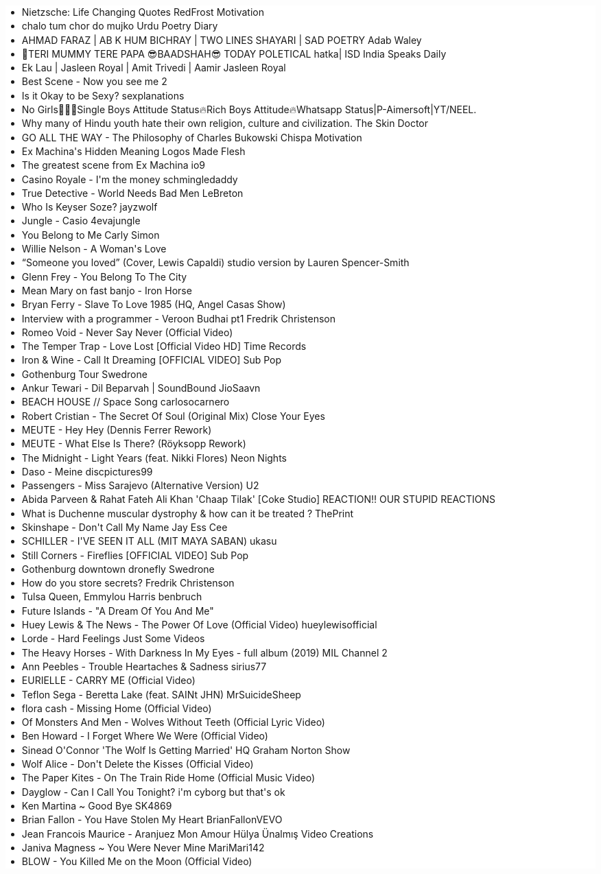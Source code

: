-   Nietzsche: Life Changing Quotes RedFrost Motivation
-   chalo tum chor do mujko Urdu Poetry Diary
-   AHMAD FARAZ | AB K HUM BICHRAY | TWO LINES SHAYARI | SAD POETRY Adab Waley
-   🤣TERI MUMMY TERE PAPA 😎BAADSHAH😎 TODAY POLETICAL
hatka| ISD India Speaks Daily
-   Ek Lau | Jasleen Royal | Amit Trivedi | Aamir Jasleen Royal
-   Best Scene - Now you see me 2
-   Is it Okay to be Sexy? sexplanations
-   No Girls👩‍💼❌Single Boys Attitude Status🔥Rich Boys Attitude🔥Whatsapp Status|P-Aimersoft|YT/NEEL.
-   Why many of Hindu youth hate their own religion, culture and civilization. The Skin Doctor
-   GO ALL THE WAY - The Philosophy of Charles Bukowski Chispa Motivation
-   Ex Machina's Hidden Meaning Logos Made Flesh
-   The greatest scene from Ex Machina io9
-   Casino Royale - I'm the money schmingledaddy
-   True Detective - World Needs Bad Men LeBreton
-   Who Is Keyser Soze? jayzwolf
-   Jungle - Casio 4evajungle
-   You Belong to Me Carly Simon
-   Willie Nelson - A Woman's Love
-   “Someone you loved” (Cover, Lewis Capaldi) studio version by Lauren Spencer-Smith
-   Glenn Frey - You Belong To The City
-   Mean Mary on fast banjo - Iron Horse
-   Bryan Ferry - Slave To Love 1985 (HQ, Angel Casas Show)
-   Interview with a programmer - Veroon Budhai pt1 Fredrik Christenson
-   Romeo Void - Never Say Never (Official Video)
-   The Temper Trap - Love Lost [Official Video HD] Time Records
-   Iron & Wine - Call It Dreaming [OFFICIAL VIDEO] Sub Pop
-   Gothenburg Tour Swedrone
-   Ankur Tewari - Dil Beparvah | SoundBound JioSaavn
-   BEACH HOUSE // Space Song carlosocarnero
-   Robert Cristian - The Secret Of Soul (Original Mix) Close Your Eyes
-   MEUTE - Hey Hey (Dennis Ferrer Rework)
-   MEUTE - What Else Is There? (Röyksopp Rework)
-   The Midnight - Light Years (feat. Nikki Flores) Neon Nights
-   Daso - Meine discpictures99
-   Passengers - Miss Sarajevo (Alternative Version) U2
-   Abida Parveen & Rahat Fateh Ali Khan 'Chaap Tilak' [Coke Studio] REACTION!! OUR STUPID REACTIONS
-   What is Duchenne muscular dystrophy & how can it be treated ? ThePrint
-   Skinshape - Don't Call My Name Jay Ess Cee
-   SCHILLER - I'VE SEEN IT ALL (MIT MAYA SABAN) ukasu
-   Still Corners - Fireflies [OFFICIAL VIDEO] Sub Pop
-   Gothenburg downtown dronefly Swedrone
-   How do you store secrets? Fredrik Christenson
-   Tulsa Queen, Emmylou Harris benbruch
-   Future Islands - "A Dream Of You And Me"
-   Huey Lewis & The News - The Power Of Love (Official Video) hueylewisofficial
-   Lorde - Hard Feelings Just Some Videos
-   The Heavy Horses - With Darkness In My Eyes - full album (2019) MIL Channel 2
-   Ann Peebles - Trouble Heartaches & Sadness sirius77
-   EURIELLE - CARRY ME (Official Video)
-   Teflon Sega - Beretta Lake (feat. SAINt JHN) MrSuicideSheep
-   flora cash - Missing Home (Official Video)
-   Of Monsters And Men - Wolves Without Teeth (Official Lyric Video)
-   Ben Howard - I Forget Where We Were (Official Video)
-   Sinead O'Connor 'The Wolf Is Getting Married' HQ Graham Norton Show
-   Wolf Alice - Don't Delete the Kisses (Official Video)
-   The Paper Kites - On The Train Ride Home (Official Music Video)
-   Dayglow - Can I Call You Tonight? i'm cyborg but that's ok
-   Ken Martina ~ Good Bye SK4869
-   Brian Fallon - You Have Stolen My Heart BrianFallonVEVO
-   Jean Francois Maurice - Aranjuez Mon Amour Hülya Ünalmış Video Creations
-   Janiva Magness ~ You Were Never Mine MariMari142
-   BLOW - You Killed Me on the Moon (Official Video)